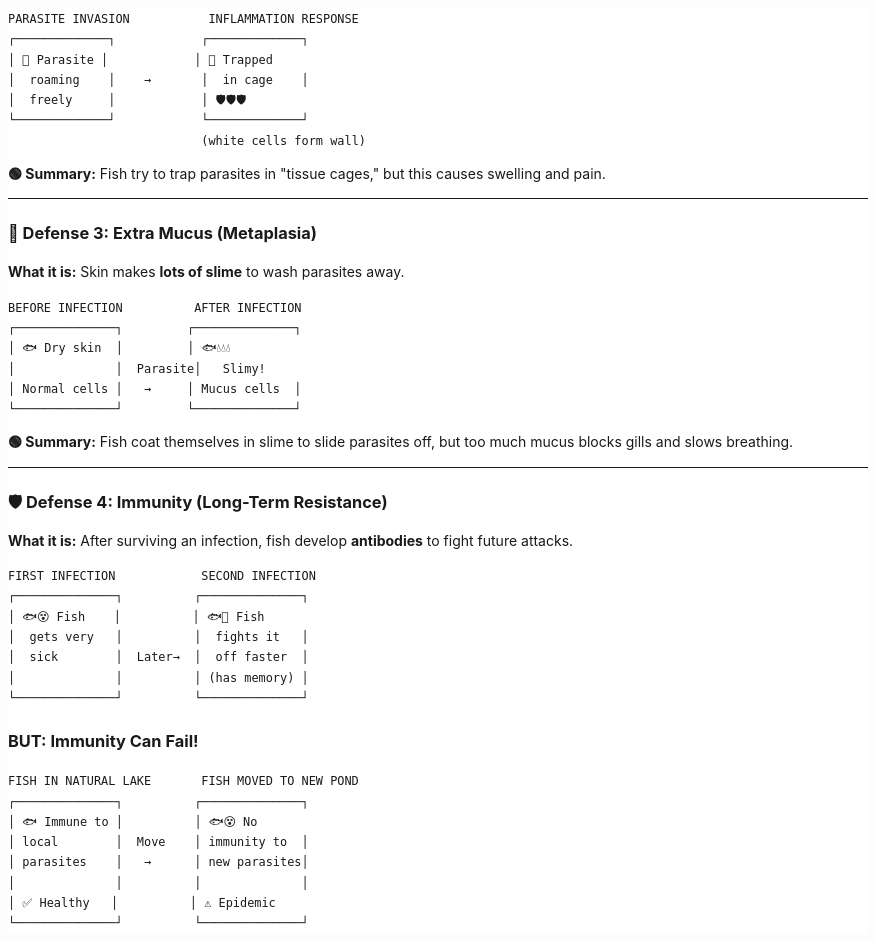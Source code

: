 ```
PARASITE INVASION           INFLAMMATION RESPONSE
┌─────────────┐            ┌─────────────┐
│ 🦠 Parasite │            │ 🦠 Trapped  
│  roaming    │    →       │  in cage    │
│  freely     │            │ 🛡️🛡️🛡️      
└─────────────┘            └─────────────┘
                           (white cells form wall)
```

**🟢 Summary:** Fish try to trap parasites in "tissue cages," but this causes swelling and pain.

---

### **🧫 Defense 3: Extra Mucus (Metaplasia)**

**What it is:** Skin makes **lots of slime** to wash parasites away.

```
BEFORE INFECTION          AFTER INFECTION
┌──────────────┐         ┌──────────────┐
│ 🐟 Dry skin  │         │ 🐟💧💧💧      
│              │  Parasite│   Slimy!     
│ Normal cells │   →     │ Mucus cells  │
└──────────────┘         └──────────────┘
```

**🟢 Summary:** Fish coat themselves in slime to slide parasites off, but too much mucus blocks gills and slows breathing.

---

### **🛡️ Defense 4: Immunity (Long-Term Resistance)**

**What it is:** After surviving an infection, fish develop **antibodies** to fight future attacks.

```
FIRST INFECTION            SECOND INFECTION
┌──────────────┐          ┌──────────────┐
│ 🐟😵 Fish    │          │ 🐟💪 Fish    
│  gets very   │          │  fights it   │
│  sick        │  Later→  │  off faster  │
│              │          │ (has memory) │
└──────────────┘          └──────────────┘
```

### **BUT: Immunity Can Fail!**

```
FISH IN NATURAL LAKE       FISH MOVED TO NEW POND
┌──────────────┐          ┌──────────────┐
│ 🐟 Immune to │          │ 🐟😵 No       
│ local        │  Move    │ immunity to  │
│ parasites    │   →      │ new parasites│
│              │          │              │
│ ✅ Healthy   │          │ ⚠️ Epidemic  
└──────────────┘          └──────────────┘
```
